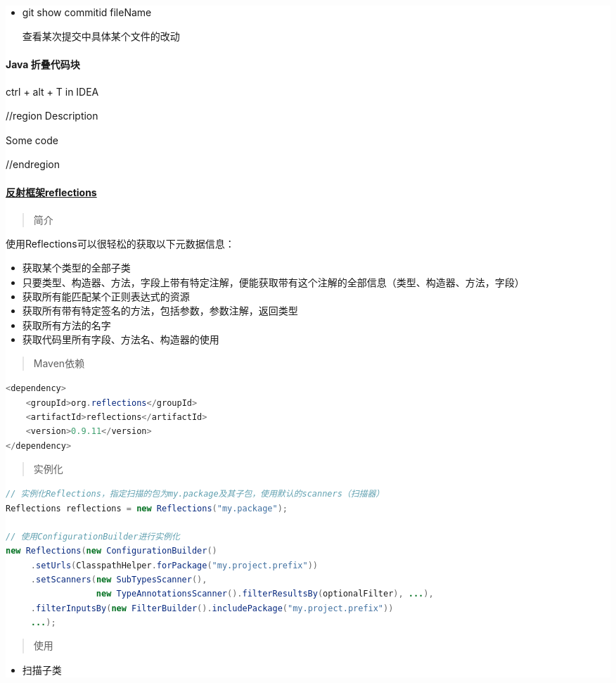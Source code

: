 - git show commitid fileName

  查看某次提交中具体某个文件的改动



#### Java 折叠代码块

ctrl + alt + T in IDEA

//region Description

Some code

//endregion



#### [反射框架reflections](https://github.com/ronmamo/reflections)

> 简介

使用Reflections可以很轻松的获取以下元数据信息：

- 获取某个类型的全部子类
- 只要类型、构造器、方法，字段上带有特定注解，便能获取带有这个注解的全部信息（类型、构造器、方法，字段）
- 获取所有能匹配某个正则表达式的资源
- 获取所有带有特定签名的方法，包括参数，参数注解，返回类型
- 获取所有方法的名字
- 获取代码里所有字段、方法名、构造器的使用

> Maven依赖

~~~java
<dependency>
    <groupId>org.reflections</groupId>
    <artifactId>reflections</artifactId>
    <version>0.9.11</version>
</dependency>
~~~

> 实例化

```java
// 实例化Reflections，指定扫描的包为my.package及其子包，使用默认的scanners（扫描器）
Reflections reflections = new Reflections("my.package");

// 使用ConfigurationBuilder进行实例化
new Reflections(new ConfigurationBuilder()
     .setUrls(ClasspathHelper.forPackage("my.project.prefix"))
     .setScanners(new SubTypesScanner(), 
                  new TypeAnnotationsScanner().filterResultsBy(optionalFilter), ...),
     .filterInputsBy(new FilterBuilder().includePackage("my.project.prefix"))
     ...);
```

> 使用

- 扫描子类
